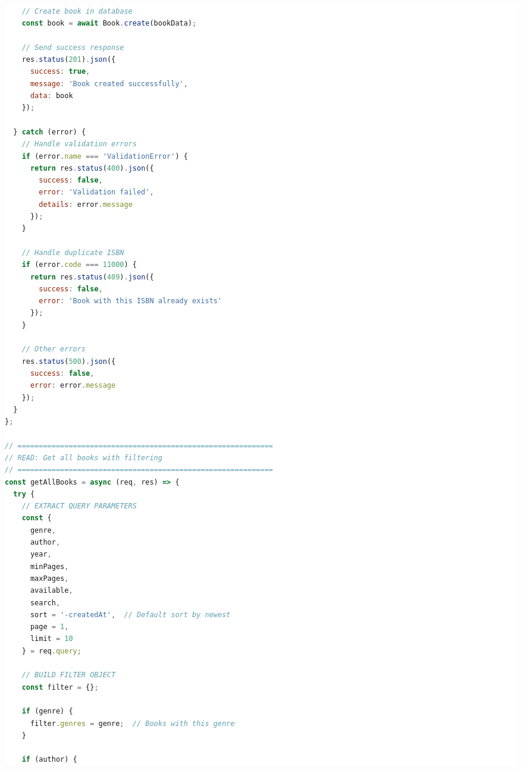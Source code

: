 ```javascript
    // Create book in database
    const book = await Book.create(bookData);
    
    // Send success response
    res.status(201).json({
      success: true,
      message: 'Book created successfully',
      data: book
    });
    
  } catch (error) {
    // Handle validation errors
    if (error.name === 'ValidationError') {
      return res.status(400).json({
        success: false,
        error: 'Validation failed',
        details: error.message
      });
    }
    
    // Handle duplicate ISBN
    if (error.code === 11000) {
      return res.status(409).json({
        success: false,
        error: 'Book with this ISBN already exists'
      });
    }
    
    // Other errors
    res.status(500).json({
      success: false,
      error: error.message
    });
  }
};

// ============================================================
// READ: Get all books with filtering
// ============================================================
const getAllBooks = async (req, res) => {
  try {
    // EXTRACT QUERY PARAMETERS
    const {
      genre,
      author,
      year,
      minPages,
      maxPages,
      available,
      search,
      sort = '-createdAt',  // Default sort by newest
      page = 1,
      limit = 10
    } = req.query;
    
    // BUILD FILTER OBJECT
    const filter = {};
    
    if (genre) {
      filter.genres = genre;  // Books with this genre
    }
    
    if (author) {
```